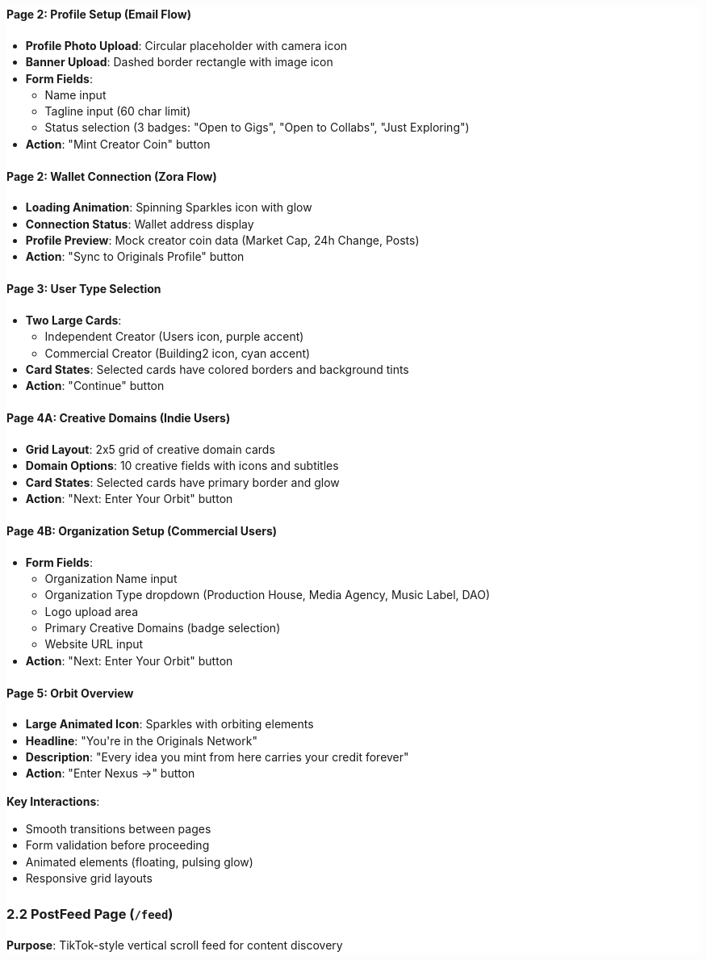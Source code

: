 #### Page 2: Profile Setup (Email Flow)
- **Profile Photo Upload**: Circular placeholder with camera icon
- **Banner Upload**: Dashed border rectangle with image icon
- **Form Fields**:
  - Name input
  - Tagline input (60 char limit)
  - Status selection (3 badges: "Open to Gigs", "Open to Collabs", "Just Exploring")
- **Action**: "Mint Creator Coin" button

#### Page 2: Wallet Connection (Zora Flow)
- **Loading Animation**: Spinning Sparkles icon with glow
- **Connection Status**: Wallet address display
- **Profile Preview**: Mock creator coin data (Market Cap, 24h Change, Posts)
- **Action**: "Sync to Originals Profile" button

#### Page 3: User Type Selection
- **Two Large Cards**:
  - Independent Creator (Users icon, purple accent)
  - Commercial Creator (Building2 icon, cyan accent)
- **Card States**: Selected cards have colored borders and background tints
- **Action**: "Continue" button

#### Page 4A: Creative Domains (Indie Users)
- **Grid Layout**: 2x5 grid of creative domain cards
- **Domain Options**: 10 creative fields with icons and subtitles
- **Card States**: Selected cards have primary border and glow
- **Action**: "Next: Enter Your Orbit" button

#### Page 4B: Organization Setup (Commercial Users)
- **Form Fields**:
  - Organization Name input
  - Organization Type dropdown (Production House, Media Agency, Music Label, DAO)
  - Logo upload area
  - Primary Creative Domains (badge selection)
  - Website URL input
- **Action**: "Next: Enter Your Orbit" button

#### Page 5: Orbit Overview
- **Large Animated Icon**: Sparkles with orbiting elements
- **Headline**: "You're in the Originals Network"
- **Description**: "Every idea you mint from here carries your credit forever"
- **Action**: "Enter Nexus →" button

**Key Interactions**:
- Smooth transitions between pages
- Form validation before proceeding
- Animated elements (floating, pulsing glow)
- Responsive grid layouts

### 2.2 PostFeed Page (`/feed`)

**Purpose**: TikTok-style vertical scroll feed for content discovery
